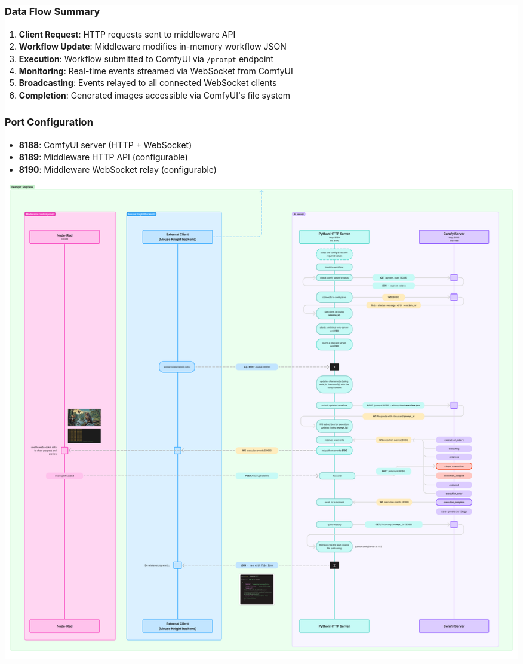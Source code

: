 ### Data Flow Summary

1. __Client Request__: HTTP requests sent to middleware API
2. __Workflow Update__: Middleware modifies in-memory workflow JSON
3. __Execution__: Workflow submitted to ComfyUI via `/prompt` endpoint
4. __Monitoring__: Real-time events streamed via WebSocket from ComfyUI
5. __Broadcasting__: Events relayed to all connected WebSocket clients
6. __Completion__: Generated images accessible via ComfyUI's file system
  
### Port Configuration

- __8188__: ComfyUI server (HTTP + WebSocket)
- __8189__: Middleware HTTP API (configurable)
- __8190__: Middleware WebSocket relay (configurable)


![alt text](docs/comfy_runner_flow.png)
